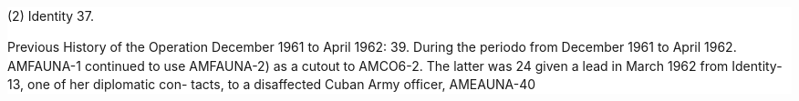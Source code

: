 (2) Identity 37.

Previous History of the Operation
December 1961 to April 1962:
39. During the periodo from December 1961 to April 1962. AMFAUNA-1
continued to use AMFAUNA-2) as a cutout to AMCO6-2. The latter was 24
given a lead in March 1962 from Identity-13, one of her diplomatic con-
tacts, to a disaffected Cuban Army officer, AMEAUNA-40